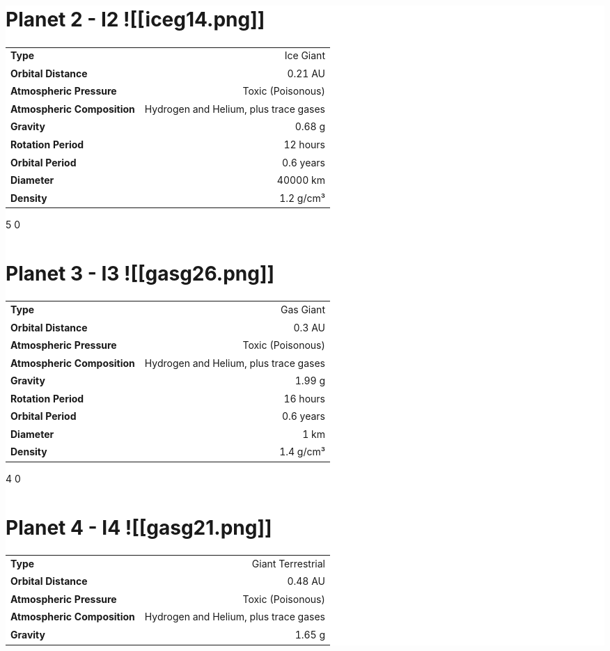 # Planet 2 - I2 ![[iceg14.png]]
|                             |                           |
| --------------------------- | -------------------------:|
| **Type**                    |             Ice Giant |
| **Orbital Distance**        |   0.21 AU |
| **Atmospheric Pressure**    |       Toxic (Poisonous) |
| **Atmospheric Composition** |      Hydrogen and Helium, plus trace gases |
| **Gravity**                 |        0.68 g |
| **Rotation Period**         |  12 hours |
| **Orbital Period** | 0.6 years |
| **Diameter**                |      40000 km | 
| **Density**                 |    1.2 g/cm³ |



5
0



# Planet 3 - I3 ![[gasg26.png]]
|                             |                           |
| --------------------------- | -------------------------:|
| **Type**                    |             Gas Giant |
| **Orbital Distance**        |   0.3 AU |
| **Atmospheric Pressure**    |       Toxic (Poisonous) |
| **Atmospheric Composition** |      Hydrogen and Helium, plus trace gases |
| **Gravity**                 |        1.99 g |
| **Rotation Period**         |  16 hours |
| **Orbital Period** | 0.6 years |
| **Diameter**                |      1 km | 
| **Density**                 |    1.4 g/cm³ |



4
0



# Planet 4 - I4 ![[gasg21.png]]
|                             |                           |
| --------------------------- | -------------------------:|
| **Type**                    |             Giant Terrestrial |
| **Orbital Distance**        |   0.48 AU |
| **Atmospheric Pressure**    |       Toxic (Poisonous) |
| **Atmospheric Composition** |      Hydrogen and Helium, plus trace gases |
| **Gravity**                 |        1.65 g |